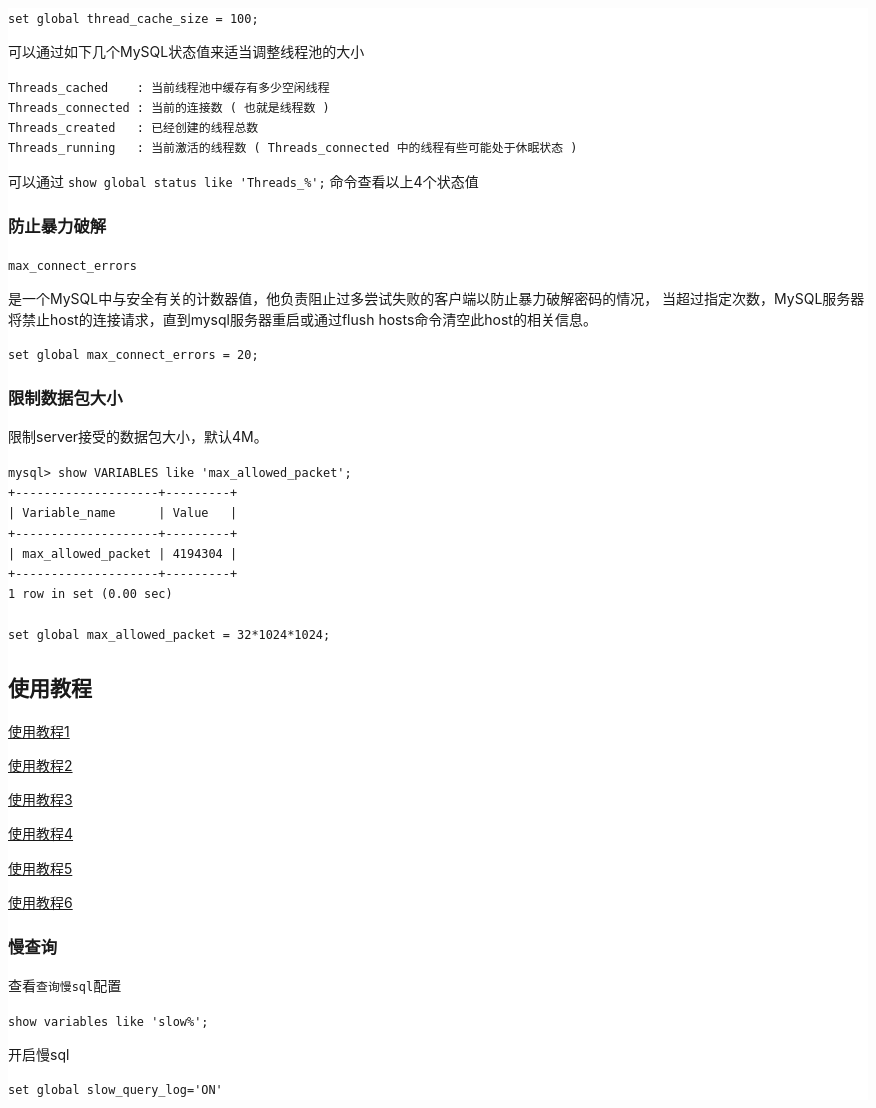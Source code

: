	set global thread_cache_size = 100;

可以通过如下几个MySQL状态值来适当调整线程池的大小

	Threads_cached    : 当前线程池中缓存有多少空闲线程
	Threads_connected : 当前的连接数 ( 也就是线程数 )
	Threads_created   : 已经创建的线程总数
	Threads_running   : 当前激活的线程数 ( Threads_connected 中的线程有些可能处于休眠状态 )

可以通过 `show global status like 'Threads_%';` 命令查看以上4个状态值

### 防止暴力破解
	
`max_connect_errors`

是一个MySQL中与安全有关的计数器值，他负责阻止过多尝试失败的客户端以防止暴力破解密码的情况，
当超过指定次数，MySQL服务器将禁止host的连接请求，直到mysql服务器重启或通过flush hosts命令清空此host的相关信息。

	set global max_connect_errors = 20;

### 限制数据包大小

限制server接受的数据包大小，默认4M。

	mysql> show VARIABLES like 'max_allowed_packet';
	+--------------------+---------+
	| Variable_name      | Value   |
	+--------------------+---------+
	| max_allowed_packet | 4194304 |
	+--------------------+---------+
	1 row in set (0.00 sec)

	set global max_allowed_packet = 32*1024*1024;

## 使用教程

[使用教程1](http://www.tutorialspoint.com/mysql/)

[使用教程2](http://www.mysqltutorial.org/)

[使用教程3](http://zetcode.com/databases/mysqltutorial/)

[使用教程4](http://www.runoob.com/mysql/mysql-connection.html)

[使用教程5](http://www.w3school.com.cn/sql/)

[使用教程6](https://wizardforcel.gitbooks.io/w3school-sql/content/part7.html)

### 慢查询

查看`查询慢sql`配置

	show variables like 'slow%';

开启慢sql

	set global slow_query_log='ON'
